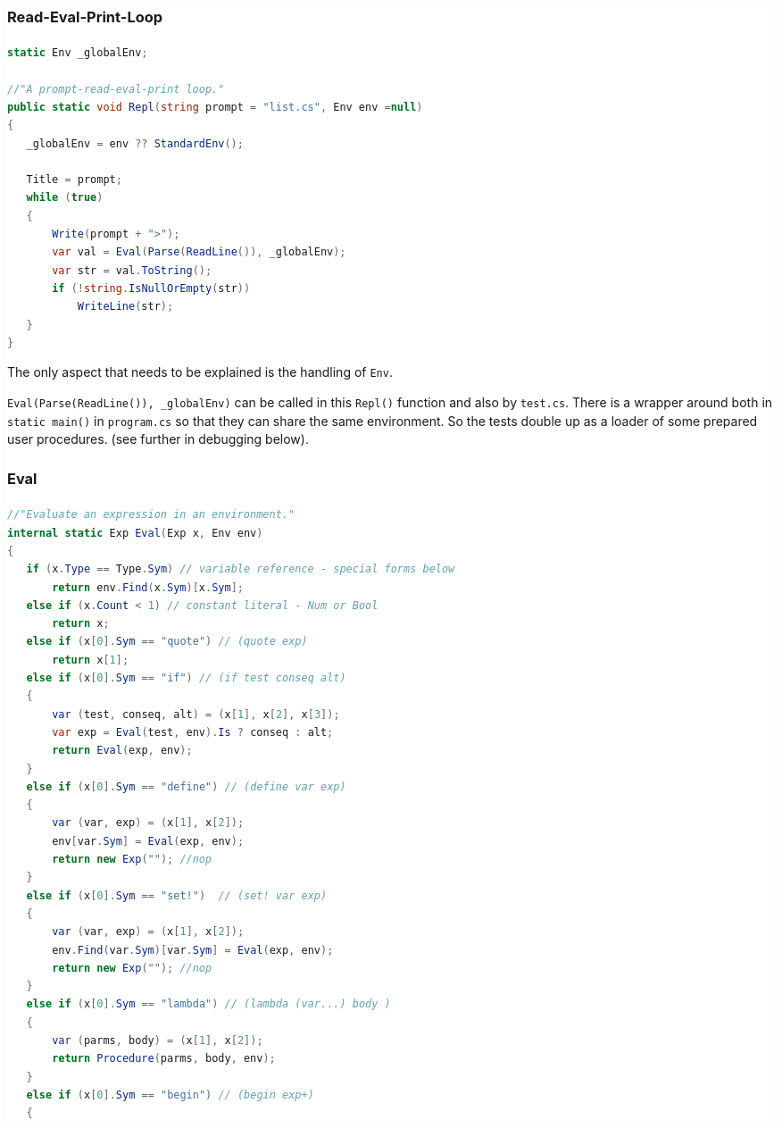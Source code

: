  ### Read-Eval-Print-Loop ###
 ```csharp
static Env _globalEnv;

//"A prompt-read-eval-print loop."
public static void Repl(string prompt = "list.cs", Env env =null)
{
    _globalEnv = env ?? StandardEnv();

    Title = prompt;
    while (true)
    {
        Write(prompt + ">");
        var val = Eval(Parse(ReadLine()), _globalEnv);
        var str = val.ToString();
        if (!string.IsNullOrEmpty(str))
            WriteLine(str);
    }
}
 ```
The only aspect that needs to be explained is the handling of `Env`. 

`Eval(Parse(ReadLine()), _globalEnv)` can be called in this `Repl()` function and also by
`test.cs`. There is a wrapper around both in `static main()` in `program.cs` so that they can share 
the same environment. So the tests double up as a loader of some prepared user procedures. (see further 
in debugging below).
 
 ### Eval ###
 ```csharp
//"Evaluate an expression in an environment."
internal static Exp Eval(Exp x, Env env)
{
    if (x.Type == Type.Sym) // variable reference - special forms below
        return env.Find(x.Sym)[x.Sym];
    else if (x.Count < 1) // constant literal - Num or Bool
        return x;
    else if (x[0].Sym == "quote") // (quote exp)
        return x[1];
    else if (x[0].Sym == "if") // (if test conseq alt)
    {
        var (test, conseq, alt) = (x[1], x[2], x[3]);
        var exp = Eval(test, env).Is ? conseq : alt;
        return Eval(exp, env);
    }
    else if (x[0].Sym == "define") // (define var exp)
    {
        var (var, exp) = (x[1], x[2]);
        env[var.Sym] = Eval(exp, env);
        return new Exp(""); //nop
    }
    else if (x[0].Sym == "set!")  // (set! var exp)
    {
        var (var, exp) = (x[1], x[2]);
        env.Find(var.Sym)[var.Sym] = Eval(exp, env);
        return new Exp(""); //nop
    }
    else if (x[0].Sym == "lambda") // (lambda (var...) body )
    {
        var (parms, body) = (x[1], x[2]);
        return Procedure(parms, body, env);
    }
    else if (x[0].Sym == "begin") // (begin exp+)
    {
 ```